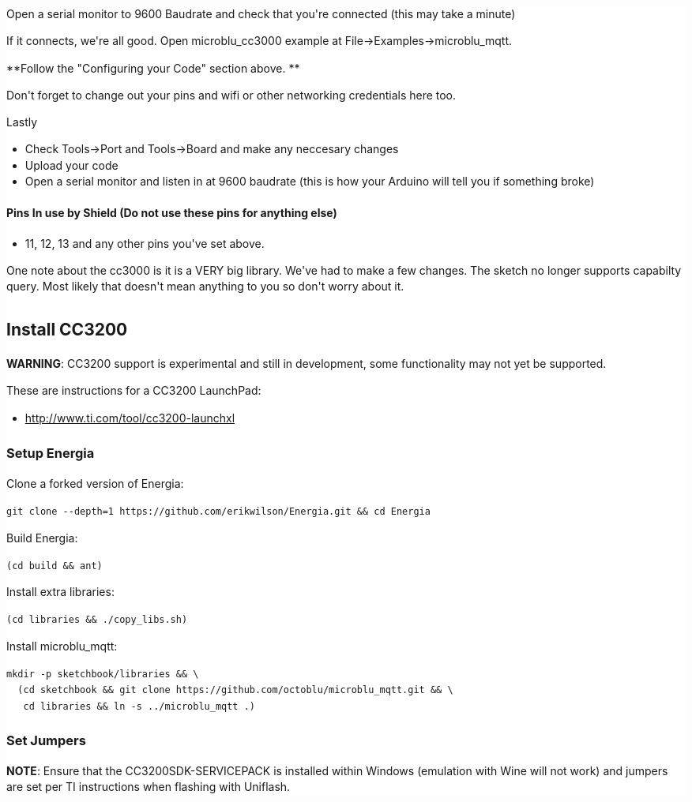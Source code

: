 Open a serial monitor to 9600 Baudrate and check that you're connected (this may take a minute)

If it connects, we're all good. Open microblu_cc3000 example at File->Examples->microblu_mqtt.

**Follow the "Configuring your Code" section above. **

Don't forget to change out your pins and wifi or other networking credentials here too. 

Lastly
* Check Tools->Port and Tools->Board and make any neccesary changes
* Upload your code
* Open a serial monitor and listen in at 9600 baudrate (this is how your Arduino will tell you if something broke)

#### Pins In use by Shield (Do not use these pins for anything else)

* 11, 12, 13 and any other pins you've set above.

One note about the cc3000 is it is a VERY big library. We've had to make a few changes. The sketch no longer supports capabilty query. Most likely that doesn't mean anything to you so don't worry about it.

## Install CC3200
__WARNING__: CC3200 support is experimental and still in development, some functionality may not yet be supported.

These are instructions for a CC3200 LaunchPad:
* http://www.ti.com/tool/cc3200-launchxl

### Setup Energia

Clone a forked version of Energia:
```
git clone --depth=1 https://github.com/erikwilson/Energia.git && cd Energia
```

Build Energia:
```
(cd build && ant)
```

Install extra libraries:
```
(cd libraries && ./copy_libs.sh)
```

Install microblu_mqtt:
```
mkdir -p sketchbook/libraries && \
  (cd sketchbook && git clone https://github.com/octoblu/microblu_mqtt.git && \
   cd libraries && ln -s ../microblu_mqtt .)
```

### Set Jumpers

__NOTE__: Ensure that the CC3200SDK-SERVICEPACK is installed within Windows (emulation with Wine will not work) and jumpers are set per TI instructions when flashing with Uniflash.
